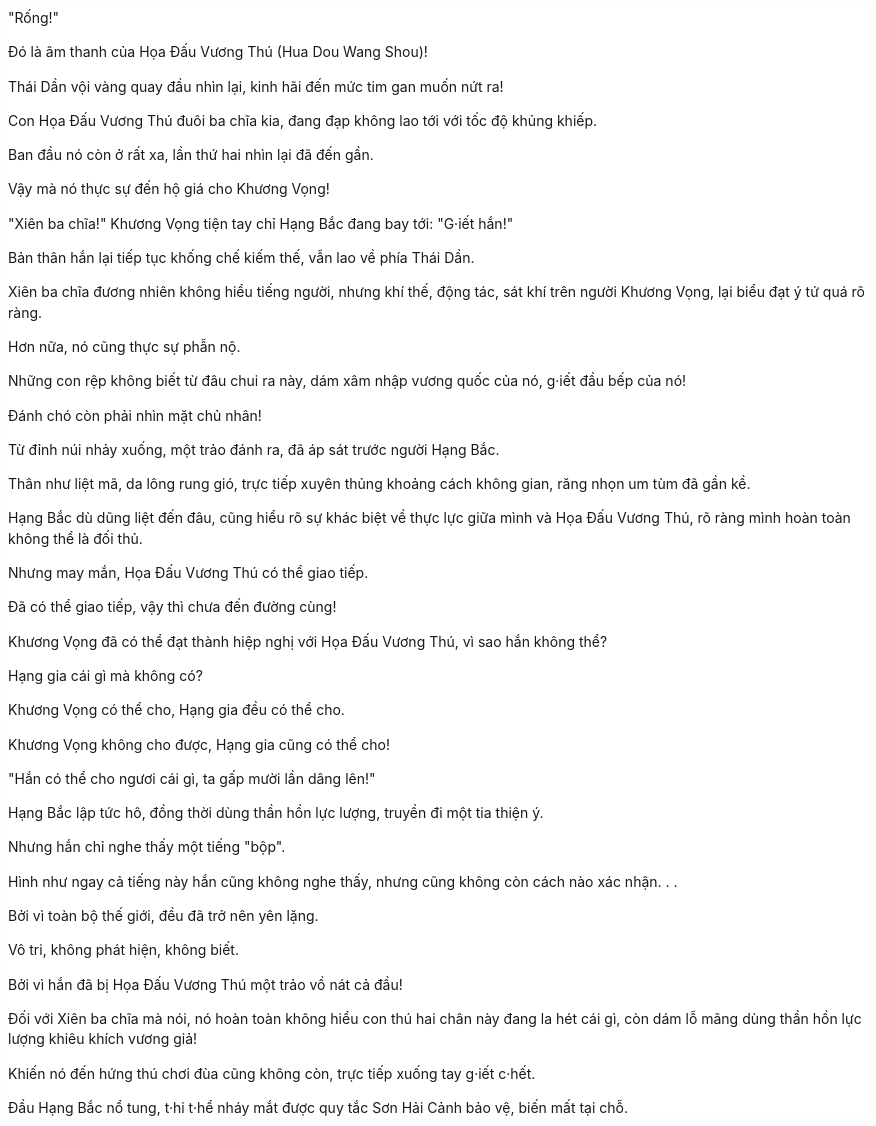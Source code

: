 "Rống!"

Đó là âm thanh của Họa Đấu Vương Thú (Hua Dou Wang Shou)!

Thái Dần vội vàng quay đầu nhìn lại, kinh hãi đến mức tim gan muốn nứt ra!

Con Họa Đấu Vương Thú đuôi ba chĩa kia, đang đạp không lao tới với tốc độ khủng khiếp.

Ban đầu nó còn ở rất xa, lần thứ hai nhìn lại đã đến gần.

Vậy mà nó thực sự đến hộ giá cho Khương Vọng!

"Xiên ba chĩa!" Khương Vọng tiện tay chỉ Hạng Bắc đang bay tới: "G·iết hắn!"

Bản thân hắn lại tiếp tục khống chế kiếm thế, vẫn lao về phía Thái Dần.

Xiên ba chĩa đương nhiên không hiểu tiếng người, nhưng khí thế, động tác, sát khí trên người Khương Vọng, lại biểu đạt ý tứ quá rõ ràng.

Hơn nữa, nó cũng thực sự phẫn nộ.

Những con rệp không biết từ đâu chui ra này, dám xâm nhập vương quốc của nó, g·iết đầu bếp của nó!

Đánh chó còn phải nhìn mặt chủ nhân!

Từ đỉnh núi nhảy xuống, một trảo đánh ra, đã áp sát trước người Hạng Bắc.

Thân như liệt mã, da lông rung gió, trực tiếp xuyên thủng khoảng cách không gian, răng nhọn um tùm đã gần kề.

Hạng Bắc dù dũng liệt đến đâu, cũng hiểu rõ sự khác biệt về thực lực giữa mình và Họa Đấu Vương Thú, rõ ràng mình hoàn toàn không thể là đối thủ.

Nhưng may mắn, Họa Đấu Vương Thú có thể giao tiếp.

Đã có thể giao tiếp, vậy thì chưa đến đường cùng!

Khương Vọng đã có thể đạt thành hiệp nghị với Họa Đấu Vương Thú, vì sao hắn không thể?

Hạng gia cái gì mà không có?

Khương Vọng có thể cho, Hạng gia đều có thể cho.

Khương Vọng không cho được, Hạng gia cũng có thể cho!

"Hắn có thể cho ngươi cái gì, ta gấp mười lần dâng lên!"

Hạng Bắc lập tức hô, đồng thời dùng thần hồn lực lượng, truyền đi một tia thiện ý.

Nhưng hắn chỉ nghe thấy một tiếng "bộp".

Hình như ngay cả tiếng này hắn cũng không nghe thấy, nhưng cũng không còn cách nào xác nhận. . .

Bởi vì toàn bộ thế giới, đều đã trở nên yên lặng.

Vô tri, không phát hiện, không biết.

Bởi vì hắn đã bị Họa Đấu Vương Thú một trảo vồ nát cả đầu!

Đối với Xiên ba chĩa mà nói, nó hoàn toàn không hiểu con thú hai chân này đang la hét cái gì, còn dám lỗ mãng dùng thần hồn lực lượng khiêu khích vương giả!

Khiến nó đến hứng thú chơi đùa cũng không còn, trực tiếp xuống tay g·iết c·hết.

Đầu Hạng Bắc nổ tung, t·hi t·hể nháy mắt được quy tắc Sơn Hải Cảnh bảo vệ, biến mất tại chỗ.
